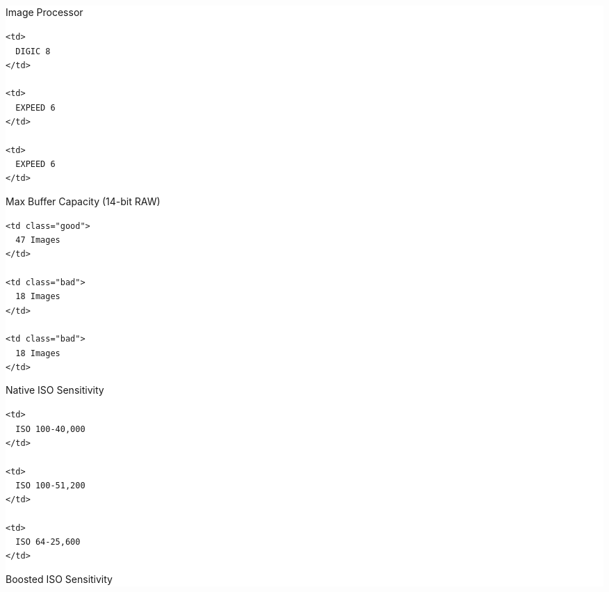   <tr>
    <td>
      Image Processor
    </td>
    
    <td>
      DIGIC 8
    </td>
    
    <td>
      EXPEED 6
    </td>
    
    <td>
      EXPEED 6
    </td>
  </tr>
  
  <tr>
    <td>
      Max Buffer Capacity (14-bit RAW)
    </td>
    
    <td class="good">
      47 Images
    </td>
    
    <td class="bad">
      18 Images
    </td>
    
    <td class="bad">
      18 Images
    </td>
  </tr>
  
  <tr>
    <td>
      Native ISO Sensitivity
    </td>
    
    <td>
      ISO 100-40,000
    </td>
    
    <td>
      ISO 100-51,200
    </td>
    
    <td>
      ISO 64-25,600
    </td>
  </tr>
  
  <tr>
    <td>
      Boosted ISO Sensitivity
    </td>
    